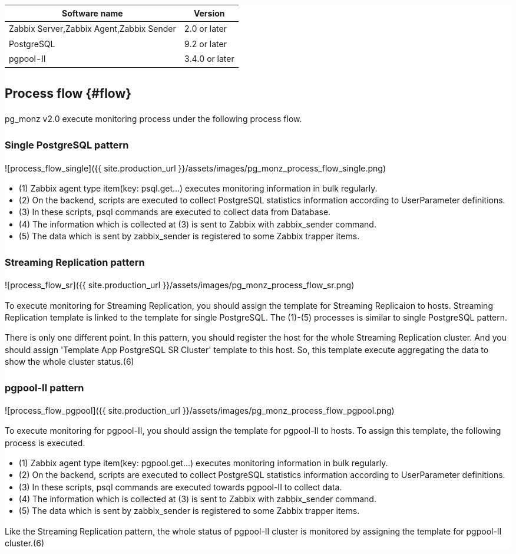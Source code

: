 |Software name|Version|
|----------|------------|
|Zabbix Server,Zabbix Agent,Zabbix Sender |2.0 or later|
|PostgreSQL|9.2 or later|
|pgpool-II|3.4.0 or later|

## Process flow {#flow}

pg_monz v2.0 execute monitoring process under the following process flow.

### Single PostgreSQL pattern

![process_flow_single]({{ site.production_url }}/assets/images/pg_monz_process_flow_single.png)

* (1) Zabbix agent type item(key: psql.get...) executes monitoring information in bulk regularly.
* (2) On the backend, scripts are executed to collect PostgreSQL statistics information according to UserParameter definitions.
* (3) In these scripts, psql commands are executed to collect data from Database.
* (4) The information which is collected at (3) is sent to Zabbix with zabbix_sender command.
* (5) The data which is sent by zabbix_sender is registered to some Zabbix trapper items.

### Streaming Replication pattern

![process_flow_sr]({{ site.production_url }}/assets/images/pg_monz_process_flow_sr.png)

To execute monitoring for Streaming Replication, you should assign the template for Streaming Replicaion to hosts.
Streaming Replication template is linked to the template for single PostgreSQL.
The (1)-(5) processes is similar to single PostgreSQL pattern.

There is only one different point.
In this pattern, you should register the host for the whole Streaming Replication cluster.
And you should assign 'Template App PostgreSQL SR Cluster' template to this host.
So, this template execute aggregating the data to show the whole cluster status.(6)

### pgpool-II pattern

![process_flow_pgpool]({{ site.production_url }}/assets/images/pg_monz_process_flow_pgpool.png)

To execute monitoring for pgpool-II, you should assign the template for pgpool-II to hosts.
To assign this template, the following process is executed.

* (1) Zabbix agent type item(key: pgpool.get...) executes monitoring information in bulk regularly.
* (2) On the backend, scripts are executed to collect PostgreSQL statistics information according to UserParameter definitions.
* (3) In these scripts, psql commands are executed towards pgpool-II to collect data.
* (4) The information which is collected at (3) is sent to Zabbix with zabbix_sender command.
* (5) The data which is sent by zabbix_sender is registered to some Zabbix trapper items.

Like the Streaming Replication pattern, the whole status of pgpool-II cluster is monitored by assigning the template for pgpool-II cluster.(6)
